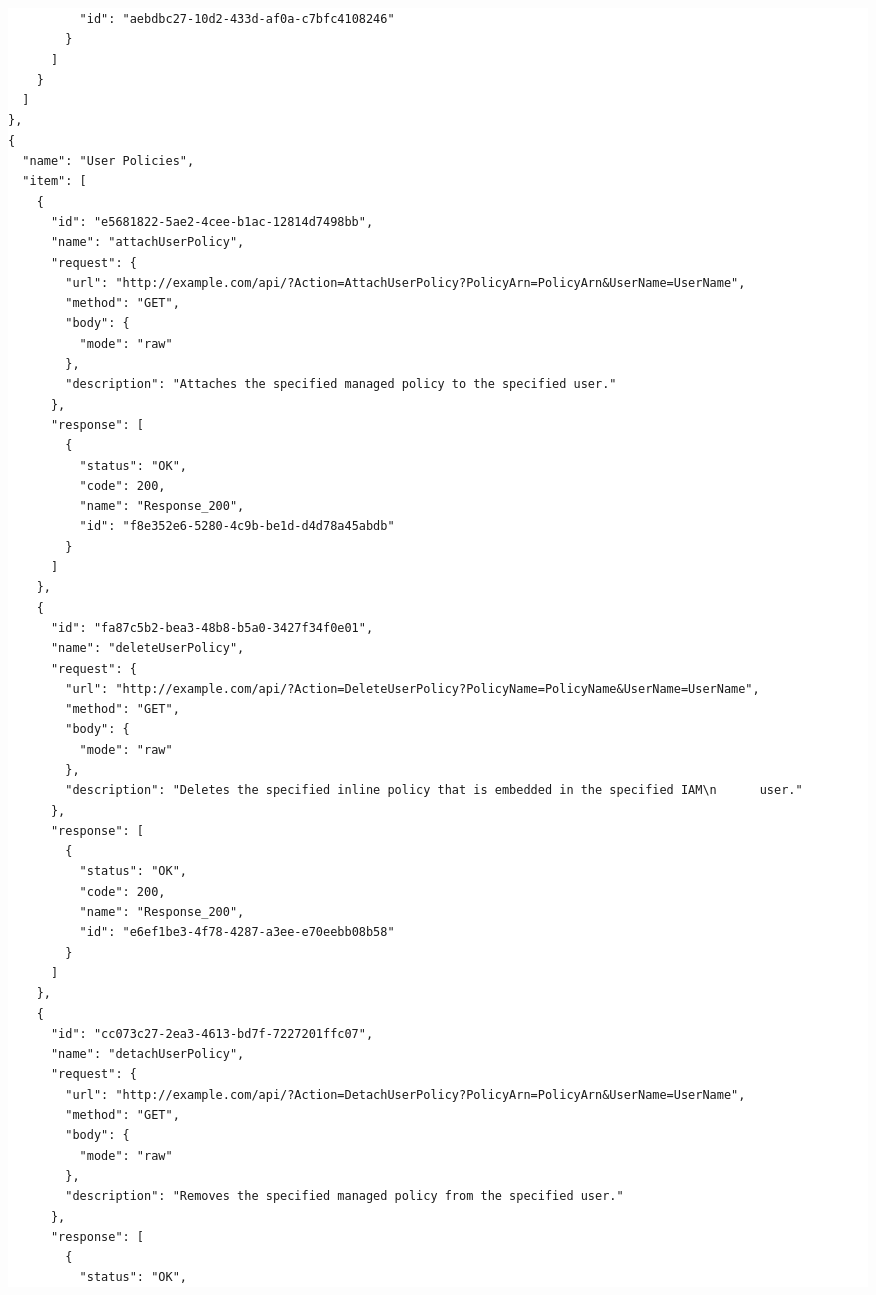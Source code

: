               "id": "aebdbc27-10d2-433d-af0a-c7bfc4108246"
            }
          ]
        }
      ]
    },
    {
      "name": "User Policies",
      "item": [
        {
          "id": "e5681822-5ae2-4cee-b1ac-12814d7498bb",
          "name": "attachUserPolicy",
          "request": {
            "url": "http://example.com/api/?Action=AttachUserPolicy?PolicyArn=PolicyArn&UserName=UserName",
            "method": "GET",
            "body": {
              "mode": "raw"
            },
            "description": "Attaches the specified managed policy to the specified user."
          },
          "response": [
            {
              "status": "OK",
              "code": 200,
              "name": "Response_200",
              "id": "f8e352e6-5280-4c9b-be1d-d4d78a45abdb"
            }
          ]
        },
        {
          "id": "fa87c5b2-bea3-48b8-b5a0-3427f34f0e01",
          "name": "deleteUserPolicy",
          "request": {
            "url": "http://example.com/api/?Action=DeleteUserPolicy?PolicyName=PolicyName&UserName=UserName",
            "method": "GET",
            "body": {
              "mode": "raw"
            },
            "description": "Deletes the specified inline policy that is embedded in the specified IAM\n      user."
          },
          "response": [
            {
              "status": "OK",
              "code": 200,
              "name": "Response_200",
              "id": "e6ef1be3-4f78-4287-a3ee-e70eebb08b58"
            }
          ]
        },
        {
          "id": "cc073c27-2ea3-4613-bd7f-7227201ffc07",
          "name": "detachUserPolicy",
          "request": {
            "url": "http://example.com/api/?Action=DetachUserPolicy?PolicyArn=PolicyArn&UserName=UserName",
            "method": "GET",
            "body": {
              "mode": "raw"
            },
            "description": "Removes the specified managed policy from the specified user."
          },
          "response": [
            {
              "status": "OK",